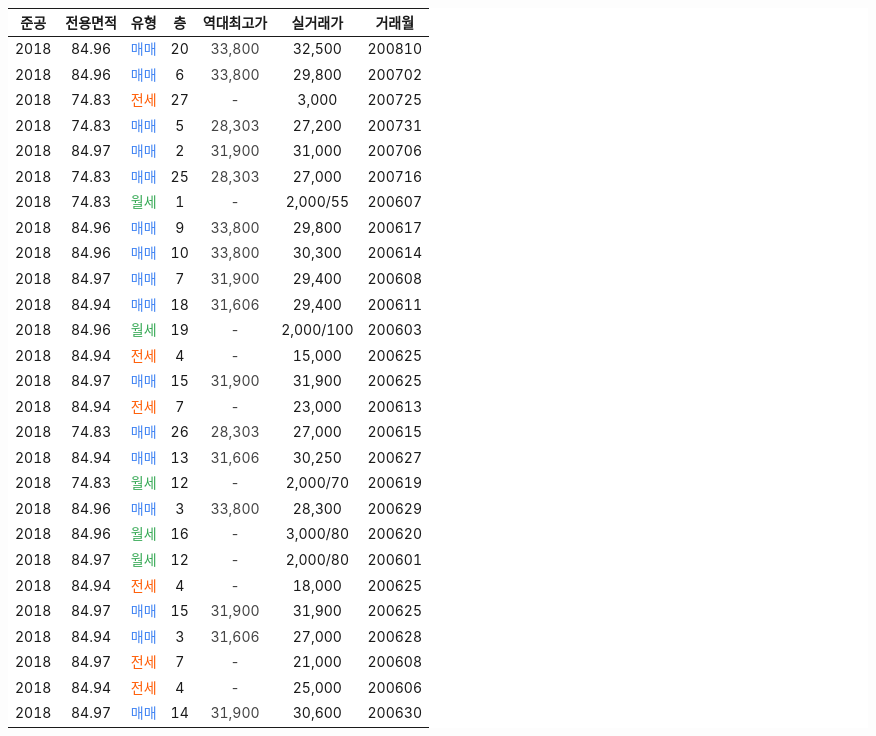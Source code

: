 |준공|전용면적|유형|층|역대최고가|실거래가|거래월|
|:---:|:---:|:---:|:---:|:---:|:---:|:---:|
|2018|84.96|<span style="color:#4285f3">매매</span>|20|<span style="color:#444444">33,800</span>|32,500|200810|
|2018|84.96|<span style="color:#4285f3">매매</span>|6|<span style="color:#444444">33,800</span>|29,800|200702|
|2018|74.83|<span style="color:#ff5a00">전세</span>|27|<span style="color:#444444">-</span>|3,000|200725|
|2018|74.83|<span style="color:#4285f3">매매</span>|5|<span style="color:#444444">28,303</span>|27,200|200731|
|2018|84.97|<span style="color:#4285f3">매매</span>|2|<span style="color:#444444">31,900</span>|31,000|200706|
|2018|74.83|<span style="color:#4285f3">매매</span>|25|<span style="color:#444444">28,303</span>|27,000|200716|
|2018|74.83|<span style="color:#34a853">월세</span>|1|<span style="color:#444444">-</span>|2,000/55|200607|
|2018|84.96|<span style="color:#4285f3">매매</span>|9|<span style="color:#444444">33,800</span>|29,800|200617|
|2018|84.96|<span style="color:#4285f3">매매</span>|10|<span style="color:#444444">33,800</span>|30,300|200614|
|2018|84.97|<span style="color:#4285f3">매매</span>|7|<span style="color:#444444">31,900</span>|29,400|200608|
|2018|84.94|<span style="color:#4285f3">매매</span>|18|<span style="color:#444444">31,606</span>|29,400|200611|
|2018|84.96|<span style="color:#34a853">월세</span>|19|<span style="color:#444444">-</span>|2,000/100|200603|
|2018|84.94|<span style="color:#ff5a00">전세</span>|4|<span style="color:#444444">-</span>|15,000|200625|
|2018|84.97|<span style="color:#4285f3">매매</span>|15|<span style="color:#444444">31,900</span>|31,900|200625|
|2018|84.94|<span style="color:#ff5a00">전세</span>|7|<span style="color:#444444">-</span>|23,000|200613|
|2018|74.83|<span style="color:#4285f3">매매</span>|26|<span style="color:#444444">28,303</span>|27,000|200615|
|2018|84.94|<span style="color:#4285f3">매매</span>|13|<span style="color:#444444">31,606</span>|30,250|200627|
|2018|74.83|<span style="color:#34a853">월세</span>|12|<span style="color:#444444">-</span>|2,000/70|200619|
|2018|84.96|<span style="color:#4285f3">매매</span>|3|<span style="color:#444444">33,800</span>|28,300|200629|
|2018|84.96|<span style="color:#34a853">월세</span>|16|<span style="color:#444444">-</span>|3,000/80|200620|
|2018|84.97|<span style="color:#34a853">월세</span>|12|<span style="color:#444444">-</span>|2,000/80|200601|
|2018|84.94|<span style="color:#ff5a00">전세</span>|4|<span style="color:#444444">-</span>|18,000|200625|
|2018|84.97|<span style="color:#4285f3">매매</span>|15|<span style="color:#444444">31,900</span>|31,900|200625|
|2018|84.94|<span style="color:#4285f3">매매</span>|3|<span style="color:#444444">31,606</span>|27,000|200628|
|2018|84.97|<span style="color:#ff5a00">전세</span>|7|<span style="color:#444444">-</span>|21,000|200608|
|2018|84.94|<span style="color:#ff5a00">전세</span>|4|<span style="color:#444444">-</span>|25,000|200606|
|2018|84.97|<span style="color:#4285f3">매매</span>|14|<span style="color:#444444">31,900</span>|30,600|200630|


<script async src="//pagead2.googlesyndication.com/pagead/js/adsbygoogle.js"></script>

<ins class="adsbygoogle"
     style="display:block"
     data-ad-client="ca-pub-2446590836940007"
     data-ad-slot="1659523306"
     data-ad-format="auto"
     data-full-width-responsive="true"></ins>
<script>
(adsbygoogle = window.adsbygoogle || []).push({});
</script>
